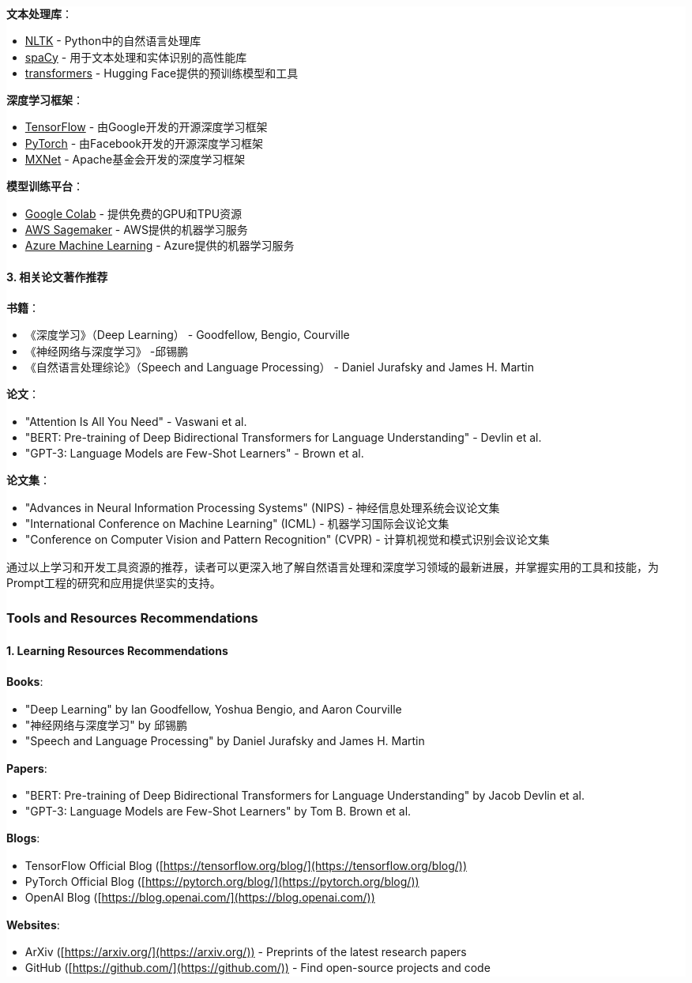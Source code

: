 **文本处理库**：
- [NLTK](https://www.nltk.org/) - Python中的自然语言处理库
- [spaCy](https://spacy.io/) - 用于文本处理和实体识别的高性能库
- [transformers](https://github.com/huggingface/transformers) - Hugging Face提供的预训练模型和工具

**深度学习框架**：
- [TensorFlow](https://www.tensorflow.org/) - 由Google开发的开源深度学习框架
- [PyTorch](https://pytorch.org/) - 由Facebook开发的开源深度学习框架
- [MXNet](https://mxnet.apache.org/) - Apache基金会开发的深度学习框架

**模型训练平台**：
- [Google Colab](https://colab.research.google.com/) - 提供免费的GPU和TPU资源
- [AWS Sagemaker](https://aws.amazon.com/sagemaker/) - AWS提供的机器学习服务
- [Azure Machine Learning](https://azure.com/ai/machine-learning/) - Azure提供的机器学习服务

#### 3. 相关论文著作推荐

**书籍**：
- 《深度学习》（Deep Learning） - Goodfellow, Bengio, Courville
- 《神经网络与深度学习》 -邱锡鹏
- 《自然语言处理综论》（Speech and Language Processing） - Daniel Jurafsky and James H. Martin

**论文**：
- "Attention Is All You Need" - Vaswani et al.
- "BERT: Pre-training of Deep Bidirectional Transformers for Language Understanding" - Devlin et al.
- "GPT-3: Language Models are Few-Shot Learners" - Brown et al.

**论文集**：
- "Advances in Neural Information Processing Systems" (NIPS) - 神经信息处理系统会议论文集
- "International Conference on Machine Learning" (ICML) - 机器学习国际会议论文集
- "Conference on Computer Vision and Pattern Recognition" (CVPR) - 计算机视觉和模式识别会议论文集

通过以上学习和开发工具资源的推荐，读者可以更深入地了解自然语言处理和深度学习领域的最新进展，并掌握实用的工具和技能，为Prompt工程的研究和应用提供坚实的支持。

### Tools and Resources Recommendations

#### 1. Learning Resources Recommendations

**Books**:
- "Deep Learning" by Ian Goodfellow, Yoshua Bengio, and Aaron Courville
- "神经网络与深度学习" by 邱锡鹏
- "Speech and Language Processing" by Daniel Jurafsky and James H. Martin

**Papers**:
- "BERT: Pre-training of Deep Bidirectional Transformers for Language Understanding" by Jacob Devlin et al.
- "GPT-3: Language Models are Few-Shot Learners" by Tom B. Brown et al.

**Blogs**:
- TensorFlow Official Blog ([https://tensorflow.org/blog/](https://tensorflow.org/blog/))
- PyTorch Official Blog ([https://pytorch.org/blog/](https://pytorch.org/blog/))
- OpenAI Blog ([https://blog.openai.com/](https://blog.openai.com/))

**Websites**:
- ArXiv ([https://arxiv.org/](https://arxiv.org/)) - Preprints of the latest research papers
- GitHub ([https://github.com/](https://github.com/)) - Find open-source projects and code
